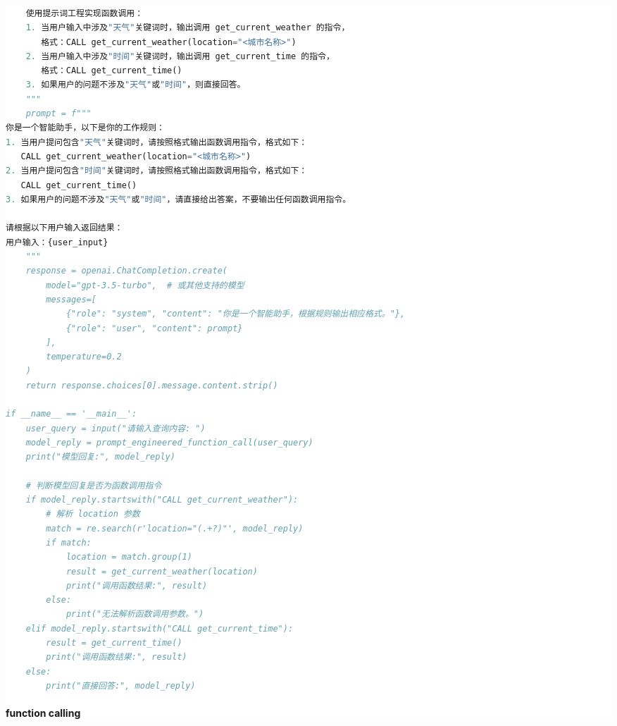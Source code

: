 ```python showLineNumbers
    使用提示词工程实现函数调用：
    1. 当用户输入中涉及"天气"关键词时，输出调用 get_current_weather 的指令，
       格式：CALL get_current_weather(location="<城市名称>")
    2. 当用户输入中涉及"时间"关键词时，输出调用 get_current_time 的指令，
       格式：CALL get_current_time()
    3. 如果用户的问题不涉及"天气"或"时间"，则直接回答。
    """
    prompt = f"""
你是一个智能助手，以下是你的工作规则：
1. 当用户提问包含"天气"关键词时，请按照格式输出函数调用指令，格式如下：
   CALL get_current_weather(location="<城市名称>")
2. 当用户提问包含"时间"关键词时，请按照格式输出函数调用指令，格式如下：
   CALL get_current_time()
3. 如果用户的问题不涉及"天气"或"时间"，请直接给出答案，不要输出任何函数调用指令。

请根据以下用户输入返回结果：
用户输入：{user_input}
    """
    response = openai.ChatCompletion.create(
        model="gpt-3.5-turbo",  # 或其他支持的模型
        messages=[
            {"role": "system", "content": "你是一个智能助手，根据规则输出相应格式。"},
            {"role": "user", "content": prompt}
        ],
        temperature=0.2
    )
    return response.choices[0].message.content.strip()

if __name__ == '__main__':
    user_query = input("请输入查询内容: ")
    model_reply = prompt_engineered_function_call(user_query)
    print("模型回复:", model_reply)
    
    # 判断模型回复是否为函数调用指令
    if model_reply.startswith("CALL get_current_weather"):
        # 解析 location 参数
        match = re.search(r'location="(.+?)"', model_reply)
        if match:
            location = match.group(1)
            result = get_current_weather(location)
            print("调用函数结果:", result)
        else:
            print("无法解析函数调用参数。")
    elif model_reply.startswith("CALL get_current_time"):
        result = get_current_time()
        print("调用函数结果:", result)
    else:
        print("直接回答:", model_reply)
```

#### function calling
